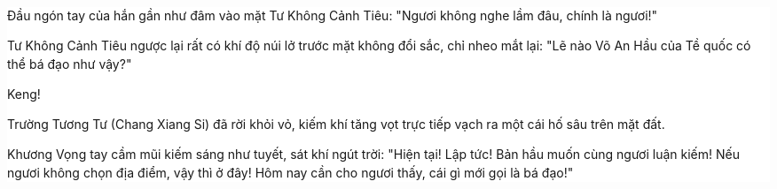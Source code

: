 Đầu ngón tay của hắn gần như đâm vào mặt Tư Không Cảnh Tiêu: "Ngươi không nghe lầm đâu, chính là ngươi!"

Tư Không Cảnh Tiêu ngược lại rất có khí độ núi lở trước mặt không đổi sắc, chỉ nheo mắt lại: "Lẽ nào Võ An Hầu của Tề quốc có thể bá đạo như vậy?"

Keng!

Trường Tương Tư (Chang Xiang Si) đã rời khỏi vỏ, kiếm khí tăng vọt trực tiếp vạch ra một cái hố sâu trên mặt đất.

Khương Vọng tay cầm mũi kiếm sáng như tuyết, sát khí ngút trời: "Hiện tại! Lập tức! Bản hầu muốn cùng ngươi luận kiếm! Nếu ngươi không chọn địa điểm, vậy thì ở đây! Hôm nay cần cho ngươi thấy, cái gì mới gọi là bá đạo!"